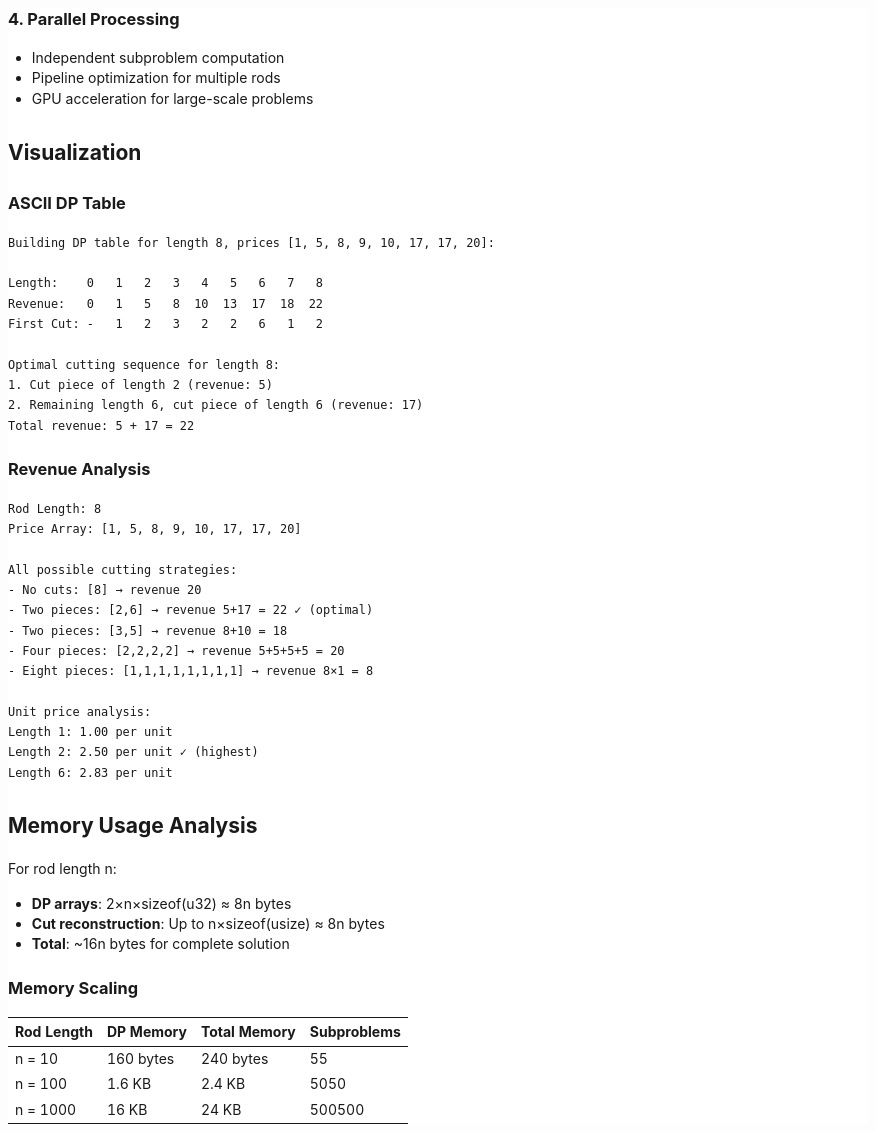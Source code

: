 ### 4. Parallel Processing
- Independent subproblem computation
- Pipeline optimization for multiple rods
- GPU acceleration for large-scale problems

## Visualization

### ASCII DP Table
```
Building DP table for length 8, prices [1, 5, 8, 9, 10, 17, 17, 20]:

Length:    0   1   2   3   4   5   6   7   8
Revenue:   0   1   5   8  10  13  17  18  22
First Cut: -   1   2   3   2   2   6   1   2

Optimal cutting sequence for length 8:
1. Cut piece of length 2 (revenue: 5)
2. Remaining length 6, cut piece of length 6 (revenue: 17)
Total revenue: 5 + 17 = 22
```

### Revenue Analysis
```
Rod Length: 8
Price Array: [1, 5, 8, 9, 10, 17, 17, 20]

All possible cutting strategies:
- No cuts: [8] → revenue 20
- Two pieces: [2,6] → revenue 5+17 = 22 ✓ (optimal)
- Two pieces: [3,5] → revenue 8+10 = 18
- Four pieces: [2,2,2,2] → revenue 5+5+5+5 = 20
- Eight pieces: [1,1,1,1,1,1,1,1] → revenue 8×1 = 8

Unit price analysis:
Length 1: 1.00 per unit
Length 2: 2.50 per unit ✓ (highest)
Length 6: 2.83 per unit
```

## Memory Usage Analysis

For rod length n:
- **DP arrays**: 2×n×sizeof(u32) ≈ 8n bytes
- **Cut reconstruction**: Up to n×sizeof(usize) ≈ 8n bytes  
- **Total**: ~16n bytes for complete solution

### Memory Scaling
| Rod Length | DP Memory | Total Memory | Subproblems |
|------------|-----------|--------------|-------------|
| n = 10 | 160 bytes | 240 bytes | 55 |
| n = 100 | 1.6 KB | 2.4 KB | 5050 |
| n = 1000 | 16 KB | 24 KB | 500500 |
